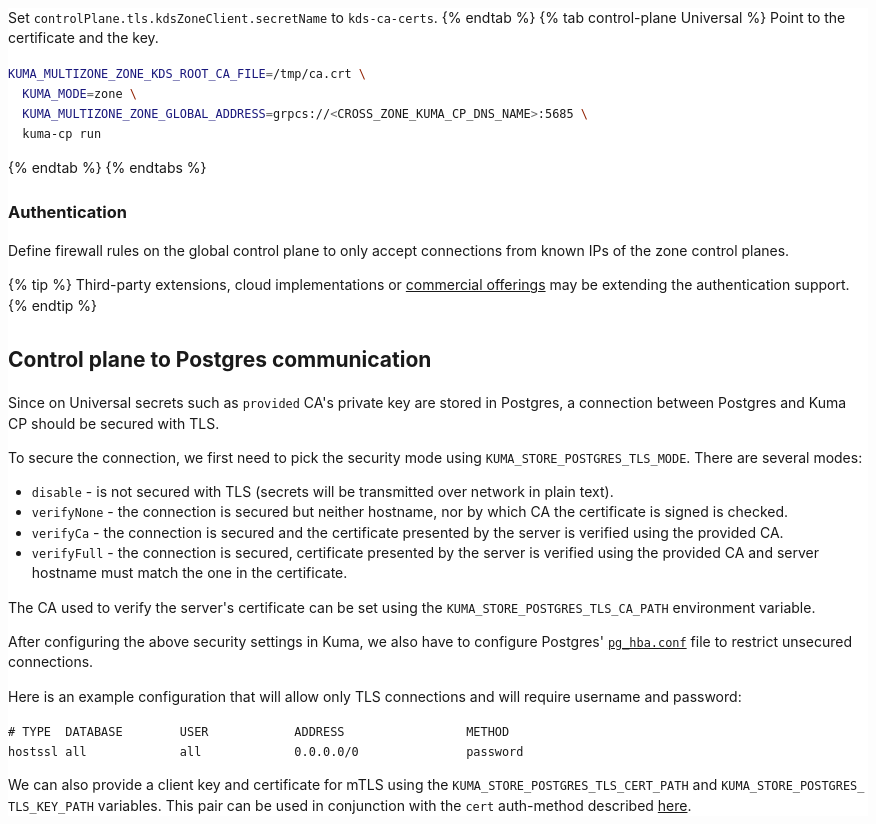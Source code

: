 Set `controlPlane.tls.kdsZoneClient.secretName` to `kds-ca-certs`.
{% endtab %}
{% tab control-plane Universal %}
Point to the certificate and the key.
```sh
KUMA_MULTIZONE_ZONE_KDS_ROOT_CA_FILE=/tmp/ca.crt \
  KUMA_MODE=zone \
  KUMA_MULTIZONE_ZONE_GLOBAL_ADDRESS=grpcs://<CROSS_ZONE_KUMA_CP_DNS_NAME>:5685 \
  kuma-cp run
```
{% endtab %}
{% endtabs %}

### Authentication

Define firewall rules on the global control plane to only accept connections from known IPs of the zone control planes.

{% tip %}
Third-party extensions, cloud implementations or [commercial offerings](/enterprise) may be extending the authentication support.
{% endtip %}

## Control plane to Postgres communication

Since on Universal secrets such as `provided` CA's private key are stored in Postgres, a connection between Postgres and Kuma CP should be secured with TLS.

To secure the connection, we first need to pick the security mode using `KUMA_STORE_POSTGRES_TLS_MODE`. There are several modes:

* `disable` - is not secured with TLS (secrets will be transmitted over network in plain text).
* `verifyNone` - the connection is secured but neither hostname, nor by which CA the certificate is signed is checked.
* `verifyCa` - the connection is secured and the certificate presented by the server is verified using the provided CA.
* `verifyFull` - the connection is secured, certificate presented by the server is verified using the provided CA and server hostname must match the one in the certificate.

The CA used to verify the server's certificate can be set using the `KUMA_STORE_POSTGRES_TLS_CA_PATH` environment variable.

After configuring the above security settings in Kuma, we also have to configure Postgres' [`pg_hba.conf`](https://www.postgresql.org/docs/9.1/auth-pg-hba-conf.html) file to restrict unsecured connections.

Here is an example configuration that will allow only TLS connections and will require username and password:
```
# TYPE  DATABASE        USER            ADDRESS                 METHOD
hostssl all             all             0.0.0.0/0               password
```

We can also provide a client key and certificate for mTLS using the `KUMA_STORE_POSTGRES_TLS_CERT_PATH` and `KUMA_STORE_POSTGRES_TLS_KEY_PATH` variables. This pair can be used in conjunction with the `cert` auth-method described [here](https://www.postgresql.org/docs/9.1/auth-pg-hba-conf.html).

